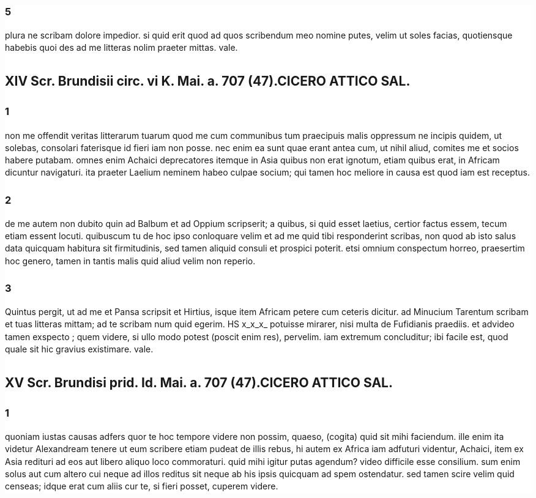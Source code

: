 ### 5

plura ne scribam dolore impedior. si quid erit quod ad quos
scribendum meo nomine putes, velim ut soles facias, quotiensque habebis
quoi des ad me litteras nolim praeter mittas. vale.

## XIV  Scr. Brundisii circ. vi K. Mai. a. 707 (47).CICERO ATTICO SAL.

### 1

non me offendit veritas litterarum tuarum quod me cum communibus
tum praecipuis malis oppressum ne incipis quidem, ut solebas, consolari
faterisque id fieri iam non posse. nec enim ea sunt quae erant antea
cum, ut nihil aliud, comites me et socios habere putabam. omnes enim
Achaici deprecatores itemque in Asia quibus non erat ignotum, etiam
quibus erat, in Africam dicuntur navigaturi. ita praeter Laelium neminem
habeo culpae socium; qui tamen hoc meliore in causa est quod iam est
receptus.

### 2

de me autem non dubito quin ad Balbum et ad Oppium scripserit; a
quibus, si quid esset laetius, certior factus essem, tecum etiam essent
locuti. quibuscum tu de hoc ipso conloquare velim et ad me quid tibi
responderint scribas, non quod ab isto salus data quicquam habitura sit
firmitudinis, sed tamen aliquid consuli et prospici poterit. etsi omnium
conspectum horreo, praesertim hoc genero, tamen in tantis malis quid
aliud velim non reperio.

### 3

Quintus pergit, ut ad me et Pansa scripsit et Hirtius, isque item
Africam petere cum ceteris dicitur. ad Minucium Tarentum scribam et tuas
litteras mittam; ad te scribam num quid egerim. HS x_x_x_ potuisse
mirarer, nisi multa de Fufidianis praediis. et advideo tamen exspecto ;
quem videre, si ullo modo potest (poscit enim res), pervelim. iam
extremum concluditur; ibi facile est, quod quale sit hic gravius
existimare. vale.

## XV  Scr. Brundisi prid. Id. Mai. a. 707 (47).CICERO ATTICO SAL.

### 1

quoniam iustas causas adfers quor te hoc tempore videre non
possim, quaeso, (cogita) quid sit mihi faciendum. ille enim ita videtur
Alexandream tenere ut eum scribere etiam pudeat de illis rebus, hi autem
ex Africa iam adfuturi videntur, Achaici, item ex Asia redituri ad eos
aut libero aliquo loco commoraturi. quid mihi igitur putas agendum?
video difficile esse consilium. sum enim solus aut cum altero cui neque
ad illos reditus sit neque ab his ipsis quicquam ad spem ostendatur. sed
tamen scire velim quid censeas; idque erat cum aliis cur te, si fieri
posset, cuperem videre.
